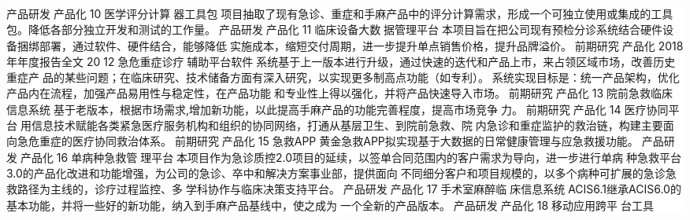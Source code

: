 产品研发
产品化
10
医学评分计算
器工具包
项目抽取了现有急诊、重症和手麻产品中的评分计算需求，形成一个可独立使用或集成的工具
包。降低各部分独立开发和测试的工作量。
产品研发
产品化
11
临床设备大数
据管理平台
本项目旨在把公司现有预检分诊系统结合硬件设备捆绑部署，通过软件、硬件结合，能够降低
实施成本，缩短交付周期，进一步提升单点销售价格，提升品牌溢价。
前期研究
产品化
2018年年度报告全文
20
12
急危重症诊疗
辅助平台软件
系统基于上一版本进行升级，通过快速的迭代和产品上市，来占领区域市场，改善历史重症产
品的某些问题；在临床研究、技术储备方面有深入研究，以实现更多制高点功能（如专利）。
系统实现目标是：统一产品架构，优化产品内在流程，加强产品易用性与稳定性，在产品功能
和专业性上得以强化，并将产品快速导入市场。
前期研究
产品化
13
院前急救临床
信息系统
基于老版本，根据市场需求,增加新功能，以此提高手麻产品的功能完善程度，提高市场竞争
力。
前期研究
产品化
14
医疗协同平台
用信息技术赋能各类紧急医疗服务机构和组织的协同网络，打通从基层卫生、到院前急救、院
内急诊和重症监护的救治链，构建主要面向急危重症的医疗协同救治体系。
前期研究
产品化
15
急救APP
黄金急救APP拟实现基于大数据的日常健康管理与应急救援功能。
产品研发
产品化
16
单病种急救管
理平台
本项目作为急诊质控2.0项目的延续，以签单合同范围内的客户需求为导向，进一步进行单病
种急救平台3.0的产品化改进和功能增强，为公司的急诊、卒中和解决方案事业部，提供面向
不同细分客户和项目规模的，以多个病种可扩展的急诊急救路径为主线的，诊疗过程监控、多
学科协作与临床决策支持平台。
产品研发
产品化
17
手术室麻醉临
床信息系统
ACIS6.1继承ACIS6.0的基本功能，并将一些好的新功能，纳入到手麻产品基线中，使之成为
一个全新的产品版本。
产品研发
产品化
18
移动应用跨平
台工具
